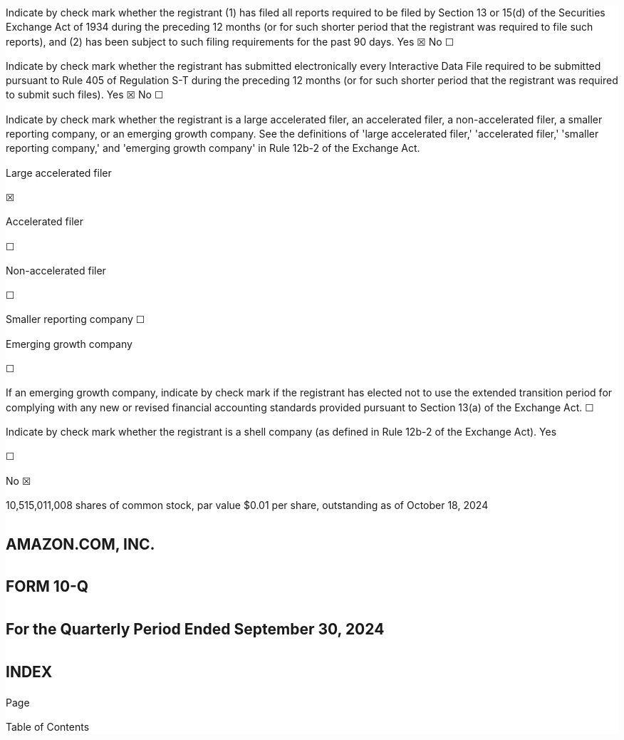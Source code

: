 Indicate by check mark whether the registrant (1) has filed all reports required to be filed by Section 13 or 15(d) of the Securities Exchange Act of 1934 during the preceding 12 months (or for such shorter period that the registrant was required to file such reports), and (2) has been subject to such filing requirements for the past 90 days.    Yes ☒ No ☐

Indicate by check mark whether the registrant has submitted electronically every Interactive Data File required to be submitted pursuant to Rule 405 of Regulation S-T during the preceding 12 months (or for such shorter period that the registrant was required to submit such files).    Yes ☒ No ☐

Indicate by check mark whether the registrant is a large accelerated filer, an accelerated filer, a non-accelerated filer, a smaller reporting company, or an emerging growth company. See the definitions of 'large accelerated filer,' 'accelerated filer,' 'smaller reporting company,' and 'emerging growth company' in Rule 12b-2 of the Exchange Act.

Large accelerated filer

☒

Accelerated filer

☐

Non-accelerated filer

☐

Smaller reporting company ☐

Emerging growth company

☐

If an emerging growth company, indicate by check mark if the registrant has elected not to use the extended transition period for complying with any new or revised financial accounting standards provided pursuant to Section 13(a) of the Exchange Act. ☐

Indicate by check mark whether the registrant is a shell company (as defined in Rule 12b-2 of the Exchange Act).    Yes

☐

No ☒

10,515,011,008 shares of common stock, par value $0.01 per share, outstanding as of October 18, 2024

## AMAZON.COM, INC.

## FORM 10-Q

## For the Quarterly Period Ended September 30, 2024

## INDEX

Page

Table of Contents
